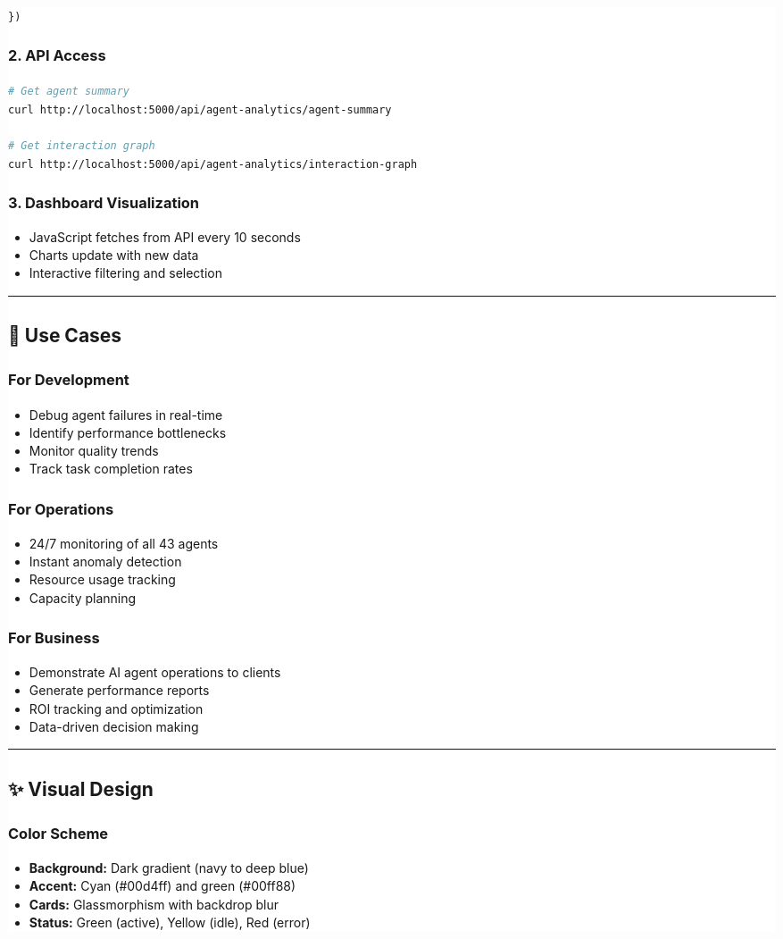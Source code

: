 ```python
})
```

### 2. API Access
```bash
# Get agent summary
curl http://localhost:5000/api/agent-analytics/agent-summary

# Get interaction graph
curl http://localhost:5000/api/agent-analytics/interaction-graph
```

### 3. Dashboard Visualization
- JavaScript fetches from API every 10 seconds
- Charts update with new data
- Interactive filtering and selection

---

## 🎯 Use Cases

### For Development
- Debug agent failures in real-time
- Identify performance bottlenecks
- Monitor quality trends
- Track task completion rates

### For Operations
- 24/7 monitoring of all 43 agents
- Instant anomaly detection
- Resource usage tracking
- Capacity planning

### For Business
- Demonstrate AI agent operations to clients
- Generate performance reports
- ROI tracking and optimization
- Data-driven decision making

---

## ✨ Visual Design

### Color Scheme
- **Background:** Dark gradient (navy to deep blue)
- **Accent:** Cyan (#00d4ff) and green (#00ff88)
- **Cards:** Glassmorphism with backdrop blur
- **Status:** Green (active), Yellow (idle), Red (error)
